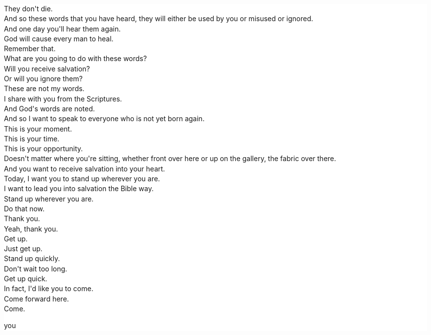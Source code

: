 They don't die.  
And so these words that you have heard, they will either be used by you or misused or ignored.  
And one day you'll hear them again.  
 God will cause every man to heal.  
Remember that.  
What are you going to do with these words?  
Will you receive salvation?  
Or will you ignore them?  
These are not my words.  
I share with you from the Scriptures.  
And God's words are noted.  
And so I want to speak to everyone who is not yet born again.  
This is your moment.  
This is your time.  
This is your opportunity.  
 Doesn't matter where you're sitting, whether front over here or up on the gallery, the fabric over there.  
And you want to receive salvation into your heart.  
Today, I want you to stand up wherever you are.  
I want to lead you into salvation the Bible way.  
Stand up wherever you are.  
Do that now.  
Thank you.  
Yeah, thank you.  
Get up.  
Just get up.  
Stand up quickly.  
Don't wait too long.  
 Get up quick.  
In fact, I'd like you to come.  
Come forward here.  
Come.  


  
 you